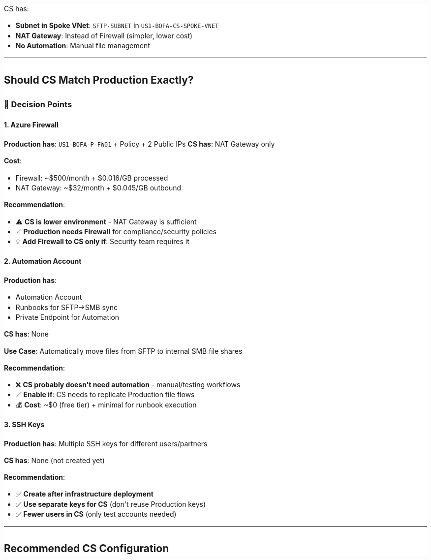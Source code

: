 CS has:
- **Subnet in Spoke VNet**: `SFTP-SUBNET` in `US1-BOFA-CS-SPOKE-VNET`
- **NAT Gateway**: Instead of Firewall (simpler, lower cost)
- **No Automation**: Manual file management

---

## Should CS Match Production Exactly?

### 🤔 Decision Points

#### 1. Azure Firewall

**Production has**: `US1-BOFA-P-FW01` + Policy + 2 Public IPs
**CS has**: NAT Gateway only

**Cost**:
- Firewall: ~$500/month + $0.016/GB processed
- NAT Gateway: ~$32/month + $0.045/GB outbound

**Recommendation**:
- ⚠️ **CS is lower environment** - NAT Gateway is sufficient
- ✅ **Production needs Firewall** for compliance/security policies
- 💡 **Add Firewall to CS only if**: Security team requires it

#### 2. Automation Account

**Production has**:
- Automation Account
- Runbooks for SFTP→SMB sync
- Private Endpoint for Automation

**CS has**: None

**Use Case**: Automatically move files from SFTP to internal SMB file shares

**Recommendation**:
- ❌ **CS probably doesn't need automation** - manual/testing workflows
- ✅ **Enable if**: CS needs to replicate Production file flows
- 💰 **Cost**: ~$0 (free tier) + minimal for runbook execution

#### 3. SSH Keys

**Production has**: Multiple SSH keys for different users/partners

**CS has**: None (not created yet)

**Recommendation**:
- ✅ **Create after infrastructure deployment**
- ✅ **Use separate keys for CS** (don't reuse Production keys)
- ✅ **Fewer users in CS** (only test accounts needed)

---

## Recommended CS Configuration

